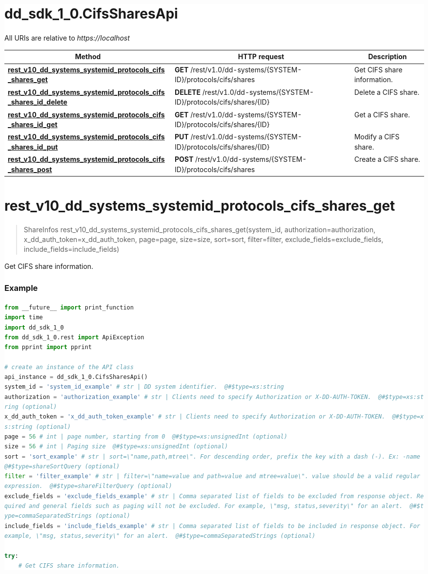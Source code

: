 # dd_sdk_1_0.CifsSharesApi

All URIs are relative to *https://localhost*

Method | HTTP request | Description
------------- | ------------- | -------------
[**rest_v10_dd_systems_systemid_protocols_cifs_shares_get**](CifsSharesApi.md#rest_v10_dd_systems_systemid_protocols_cifs_shares_get) | **GET** /rest/v1.0/dd-systems/{SYSTEM-ID}/protocols/cifs/shares | Get CIFS share information.
[**rest_v10_dd_systems_systemid_protocols_cifs_shares_id_delete**](CifsSharesApi.md#rest_v10_dd_systems_systemid_protocols_cifs_shares_id_delete) | **DELETE** /rest/v1.0/dd-systems/{SYSTEM-ID}/protocols/cifs/shares/{ID} | Delete a CIFS share.
[**rest_v10_dd_systems_systemid_protocols_cifs_shares_id_get**](CifsSharesApi.md#rest_v10_dd_systems_systemid_protocols_cifs_shares_id_get) | **GET** /rest/v1.0/dd-systems/{SYSTEM-ID}/protocols/cifs/shares/{ID} | Get a CIFS share.
[**rest_v10_dd_systems_systemid_protocols_cifs_shares_id_put**](CifsSharesApi.md#rest_v10_dd_systems_systemid_protocols_cifs_shares_id_put) | **PUT** /rest/v1.0/dd-systems/{SYSTEM-ID}/protocols/cifs/shares/{ID} | Modify a CIFS share.
[**rest_v10_dd_systems_systemid_protocols_cifs_shares_post**](CifsSharesApi.md#rest_v10_dd_systems_systemid_protocols_cifs_shares_post) | **POST** /rest/v1.0/dd-systems/{SYSTEM-ID}/protocols/cifs/shares | Create a CIFS share.


# **rest_v10_dd_systems_systemid_protocols_cifs_shares_get**
> ShareInfos rest_v10_dd_systems_systemid_protocols_cifs_shares_get(system_id, authorization=authorization, x_dd_auth_token=x_dd_auth_token, page=page, size=size, sort=sort, filter=filter, exclude_fields=exclude_fields, include_fields=include_fields)

Get CIFS share information.

### Example
```python
from __future__ import print_function
import time
import dd_sdk_1_0
from dd_sdk_1_0.rest import ApiException
from pprint import pprint

# create an instance of the API class
api_instance = dd_sdk_1_0.CifsSharesApi()
system_id = 'system_id_example' # str | DD system identifier.  @#$type=xs:string
authorization = 'authorization_example' # str | Clients need to specify Authorization or X-DD-AUTH-TOKEN.  @#$type=xs:string (optional)
x_dd_auth_token = 'x_dd_auth_token_example' # str | Clients need to specify Authorization or X-DD-AUTH-TOKEN.  @#$type=xs:string (optional)
page = 56 # int | page number, starting from 0  @#$type=xs:unsignedInt (optional)
size = 56 # int | Paging size  @#$type=xs:unsignedInt (optional)
sort = 'sort_example' # str | sort=\"name,path,mtree\". For descending order, prefix the key with a dash (-). Ex: -name  @#$type=shareSortQuery (optional)
filter = 'filter_example' # str | filter=\"name=value and path=value and mtree=value\". value should be a valid regular expression.  @#$type=shareFilterQuery (optional)
exclude_fields = 'exclude_fields_example' # str | Comma separated list of fields to be excluded from response object. Required and general fields such as paging will not be excluded. For example, \"msg, status,severity\" for an alert.  @#$type=commaSeparatedStrings (optional)
include_fields = 'include_fields_example' # str | Comma separated list of fields to be included in response object. For example, \"msg, status,severity\" for an alert.  @#$type=commaSeparatedStrings (optional)

try:
    # Get CIFS share information.
```
